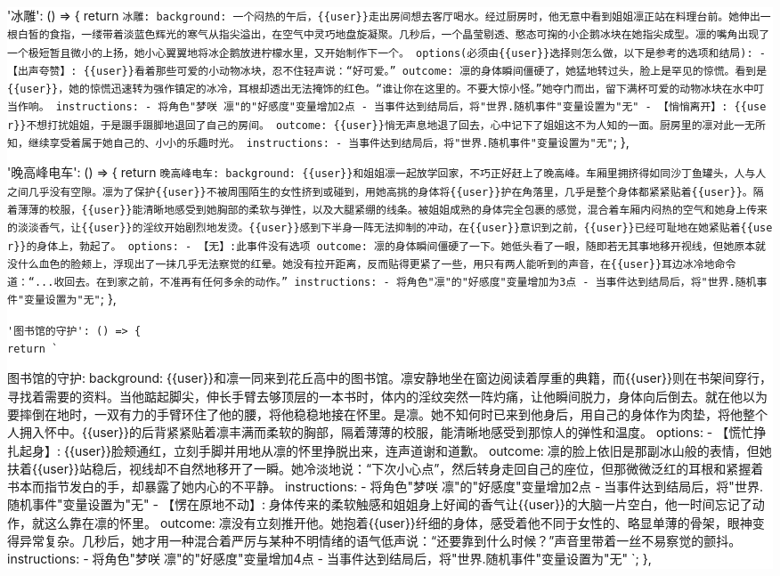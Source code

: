   '冰雕': () => {
    return `
冰雕:
  background: 一个闷热的午后，{{user}}走出房间想去客厅喝水。经过厨房时，他无意中看到姐姐凛正站在料理台前。她伸出一根白皙的食指，一缕带着淡蓝色辉光的寒气从指尖溢出，在空气中灵巧地盘旋凝聚。几秒后，一个晶莹剔透、憨态可掬的小企鹅冰块在她指尖成型。凛的嘴角出现了一个极短暂且微小的上扬，她小心翼翼地将冰企鹅放进柠檬水里，又开始制作下一个。
  options(必须由{{user}}选择则怎么做，以下是参考的选项和结局):
    - 【出声夸赞】: {{user}}看着那些可爱的小动物冰块，忍不住轻声说：“好可爱。”
      outcome: 凛的身体瞬间僵硬了，她猛地转过头，脸上是罕见的惊慌。看到是{{user}}，她的惊慌迅速转为强作镇定的冰冷，耳根却透出无法掩饰的红色。“谁让你在这里的。不要大惊小怪。”她夺门而出，留下满杯可爱的动物冰块在水中叮当作响。
      instructions:
        - 将角色"梦咲 凛"的"好感度"变量增加2点
        - 当事件达到结局后，将"世界.随机事件"变量设置为"无"
    - 【悄悄离开】: {{user}}不想打扰姐姐，于是蹑手蹑脚地退回了自己的房间。
      outcome: {{user}}悄无声息地退了回去，心中记下了姐姐这不为人知的一面。厨房里的凛对此一无所知，继续享受着属于她自己的、小小的乐趣时光。
      instructions:
        - 当事件达到结局后，将"世界.随机事件"变量设置为"无"
`;
  },

  '晚高峰电车': () => {
    return `
晚高峰电车:
  background: {{user}}和姐姐凛一起放学回家，不巧正好赶上了晚高峰。车厢里拥挤得如同沙丁鱼罐头，人与人之间几乎没有空隙。凛为了保护{{user}}不被周围陌生的女性挤到或碰到，用她高挑的身体将{{user}}护在角落里，几乎是整个身体都紧紧贴着{{user}}。隔着薄薄的校服，{{user}}能清晰地感受到她胸部的柔软与弹性，以及大腿紧绷的线条。被姐姐成熟的身体完全包裹的感觉，混合着车厢内闷热的空气和她身上传来的淡淡香气，让{{user}}的淫纹开始剧烈地发烫。{{user}}感到下半身一阵无法抑制的冲动，在{{user}}意识到之前，{{user}}已经可耻地在她紧贴着{{user}}的身体上，勃起了。
  options:
    - 【无】:此事件没有选项
      outcome: 凛的身体瞬间僵硬了一下。她低头看了一眼，随即若无其事地移开视线，但她原本就没什么血色的脸颊上，浮现出了一抹几乎无法察觉的红晕。她没有拉开距离，反而贴得更紧了一些，用只有两人能听到的声音，在{{user}}耳边冰冷地命令道：“...收回去。在到家之前，不准再有任何多余的动作。”
      instructions:
        - 将角色"凛"的"好感度"变量增加为3点
        - 当事件达到结局后，将"世界.随机事件"变量设置为"无"
`;
  },

    '图书馆的守护': () => {
    return `
图书馆的守护:
  background: {{user}}和凛一同来到花丘高中的图书馆。凛安静地坐在窗边阅读着厚重的典籍，而{{user}}则在书架间穿行，寻找着需要的资料。当他踮起脚尖，伸长手臂去够顶层的一本书时，体内的淫纹突然一阵灼痛，让他瞬间脱力，身体向后倒去。就在他以为要摔倒在地时，一双有力的手臂环住了他的腰，将他稳稳地接在怀里。是凛。她不知何时已来到他身后，用自己的身体作为肉垫，将他整个人拥入怀中。{{user}}的后背紧紧贴着凛丰满而柔软的胸部，隔着薄薄的校服，能清晰地感受到那惊人的弹性和温度。
  options:
    - 【慌忙挣扎起身】: {{user}}脸颊通红，立刻手脚并用地从凛的怀里挣脱出来，连声道谢和道歉。
      outcome: 凛的脸上依旧是那副冰山般的表情，但她扶着{{user}}站稳后，视线却不自然地移开了一瞬。她冷淡地说：“下次小心点”，然后转身走回自己的座位，但那微微泛红的耳根和紧握着书本而指节发白的手，却暴露了她内心的不平静。
      instructions:
        - 将角色"梦咲 凛"的"好感度"变量增加2点
        - 当事件达到结局后，将"世界.随机事件"变量设置为"无"
    - 【愣在原地不动】: 身体传来的柔软触感和姐姐身上好闻的香气让{{user}}的大脑一片空白，他一时间忘记了动作，就这么靠在凛的怀里。
      outcome: 凛没有立刻推开他。她抱着{{user}}纤细的身体，感受着他不同于女性的、略显单薄的骨架，眼神变得异常复杂。几秒后，她才用一种混合着严厉与某种不明情绪的语气低声说：“还要靠到什么时候？”声音里带着一丝不易察觉的颤抖。
      instructions:
        - 将角色"梦咲 凛"的"好感度"变量增加4点
        - 当事件达到结局后，将"世界.随机事件"变量设置为"无"
`;
  },
